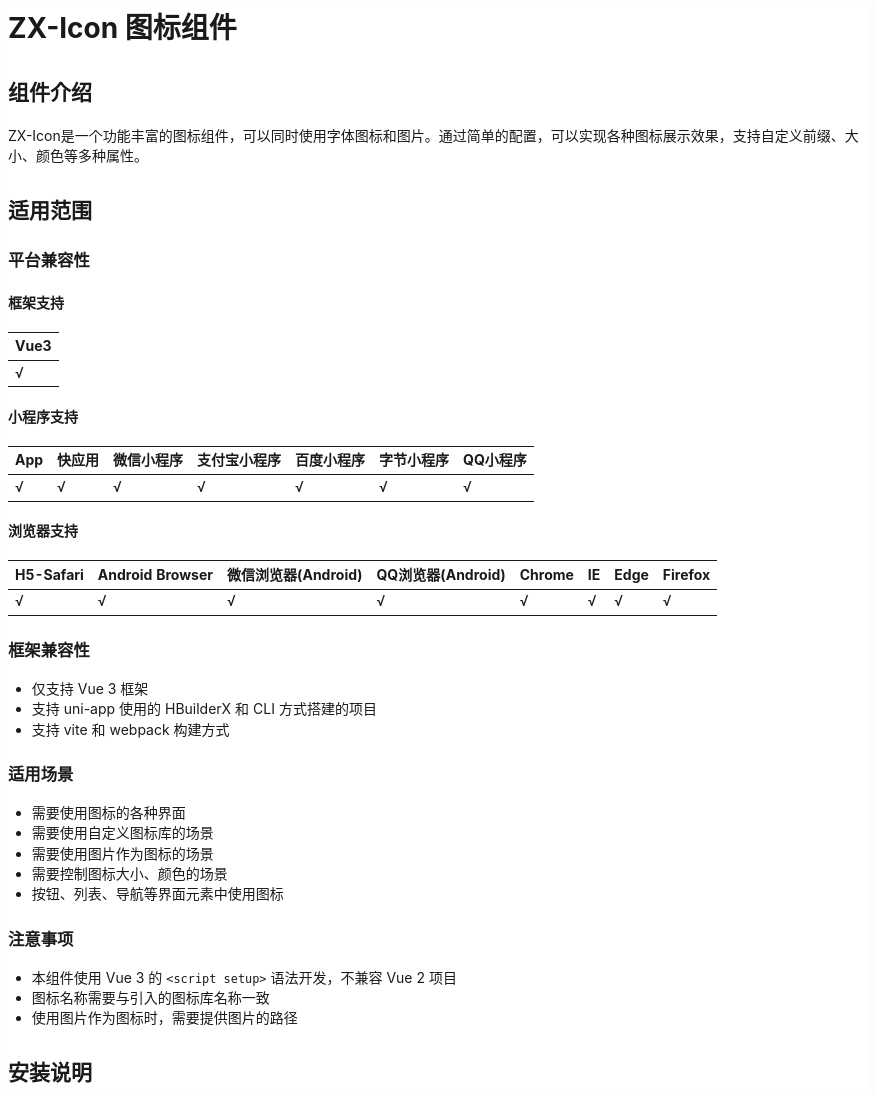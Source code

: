 # ZX-Icon 图标组件

## 组件介绍

ZX-Icon是一个功能丰富的图标组件，可以同时使用字体图标和图片。通过简单的配置，可以实现各种图标展示效果，支持自定义前缀、大小、颜色等多种属性。

## 适用范围

### 平台兼容性

#### 框架支持

| Vue3 |
| ---- |
| √    |

#### 小程序支持

| App | 快应用 | 微信小程序 | 支付宝小程序 | 百度小程序 | 字节小程序 | QQ小程序 |
| --- | ------ | ---------- | ------------ | ---------- | ---------- | -------- |
| √ | √ | √ | √ | √ | √ | √ |

#### 浏览器支持

| H5-Safari | Android Browser | 微信浏览器(Android) | QQ浏览器(Android) | Chrome | IE | Edge | Firefox |
| --------- | --------------- | ------------------- | ----------------- | ------ | -- | ---- | ------- |
| √ | √ | √ | √ | √ | √ | √ | √ |

### 框架兼容性
- 仅支持 Vue 3 框架
- 支持 uni-app 使用的 HBuilderX 和 CLI 方式搭建的项目
- 支持 vite 和 webpack 构建方式

### 适用场景
- 需要使用图标的各种界面
- 需要使用自定义图标库的场景
- 需要使用图片作为图标的场景
- 需要控制图标大小、颜色的场景
- 按钮、列表、导航等界面元素中使用图标

### 注意事项
- 本组件使用 Vue 3 的 `<script setup>` 语法开发，不兼容 Vue 2 项目
- 图标名称需要与引入的图标库名称一致
- 使用图片作为图标时，需要提供图片的路径

## 安装说明

